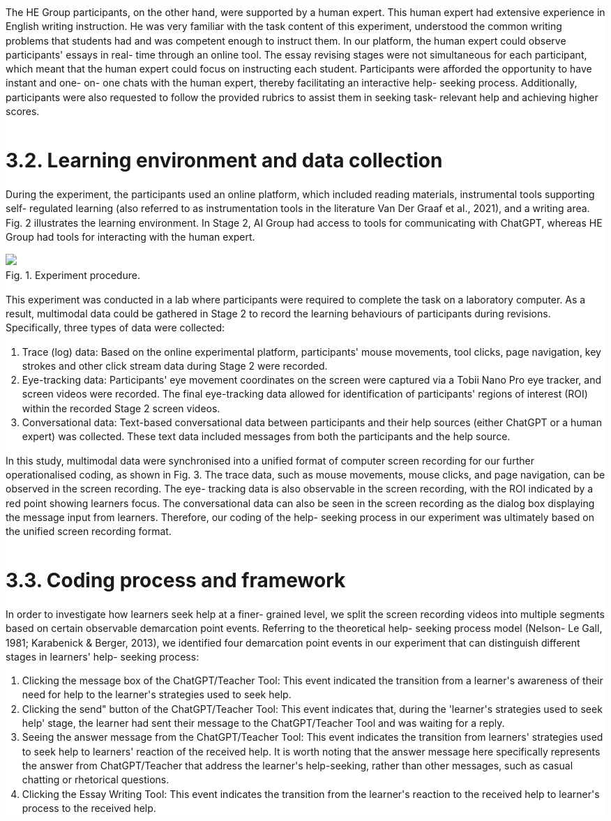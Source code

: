 The HE Group participants, on the other hand, were supported by a human expert. This human expert had extensive experience in English writing instruction. He was very familiar with the task content of this experiment, understood the common writing problems that students had and was competent enough to instruct them. In our platform, the human expert could observe participants' essays in real- time through an online tool. The essay revising stages were not simultaneous for each participant, which meant that the human expert could focus on instructing each student. Participants were afforded the opportunity to have instant and one- on- one chats with the human expert, thereby facilitating an interactive help- seeking process. Additionally, participants were also requested to follow the provided rubrics to assist them in seeking task- relevant help and achieving higher scores.

# 3.2. Learning environment and data collection

During the experiment, the participants used an online platform, which included reading materials, instrumental tools supporting self- regulated learning (also referred to as instrumentation tools in the literature Van Der Graaf et al., 2021), and a writing area. Fig. 2 illustrates the learning environment. In Stage 2, AI Group had access to tools for communicating with ChatGPT, whereas HE Group had tools for interacting with the human expert.

![](images/c9d3cc6b26873dcef314e99b5378382f909363db6f35e67e8b1695252978d41e.jpg)  
Fig. 1. Experiment procedure.

This experiment was conducted in a lab where participants were required to complete the task on a laboratory computer. As a result, multimodal data could be gathered in Stage 2 to record the learning behaviours of participants during revisions. Specifically, three types of data were collected:

1. Trace (log) data: Based on the online experimental platform, participants' mouse movements, tool clicks, page navigation, key strokes and other click stream data during Stage 2 were recorded. 
2. Eye-tracking data: Participants' eye movement coordinates on the screen were captured via a Tobii Nano Pro eye tracker, and screen videos were recorded. The final eye-tracking data allowed for identification of participants' regions of interest (ROI) within the recorded Stage 2 screen videos. 
3. Conversational data: Text-based conversational data between participants and their help sources (either ChatGPT or a human expert) was collected. These text data included messages from both the participants and the help source.

In this study, multimodal data were synchronised into a unified format of computer screen recording for our further operationalised coding, as shown in Fig. 3. The trace data, such as mouse movements, mouse clicks, and page navigation, can be observed in the screen recording. The eye- tracking data is also observable in the screen recording, with the ROI indicated by a red point showing learners focus. The conversational data can also be seen in the screen recording as the dialog box displaying the message input from learners. Therefore, our coding of the help- seeking process in our experiment was ultimately based on the unified screen recording format.

# 3.3. Coding process and framework

In order to investigate how learners seek help at a finer- grained level, we split the screen recording videos into multiple segments based on certain observable demarcation point events. Referring to the theoretical help- seeking process model (Nelson- Le Gall, 1981; Karabenick & Berger, 2013), we identified four demarcation point events in our experiment that can distinguish different stages in learners' help- seeking process:

1. Clicking the message box of the ChatGPT/Teacher Tool: This event indicated the transition from a learner's awareness of their need for help to the learner's strategies used to seek help. 
2. Clicking the send" button of the ChatGPT/Teacher Tool: This event indicates that, during the 'learner's strategies used to seek help' stage, the learner had sent their message to the ChatGPT/Teacher Tool and was waiting for a reply. 
3. Seeing the answer message from the ChatGPT/Teacher Tool: This event indicates the transition from learners' strategies used to seek help to learners' reaction of the received help. It is worth noting that the answer message here specifically represents the answer from ChatGPT/Teacher that address the learner's help-seeking, rather than other messages, such as casual chatting or rhetorical questions. 
4. Clicking the Essay Writing Tool: This event indicates the transition from the learner's reaction to the received help to learner's process to the received help.
